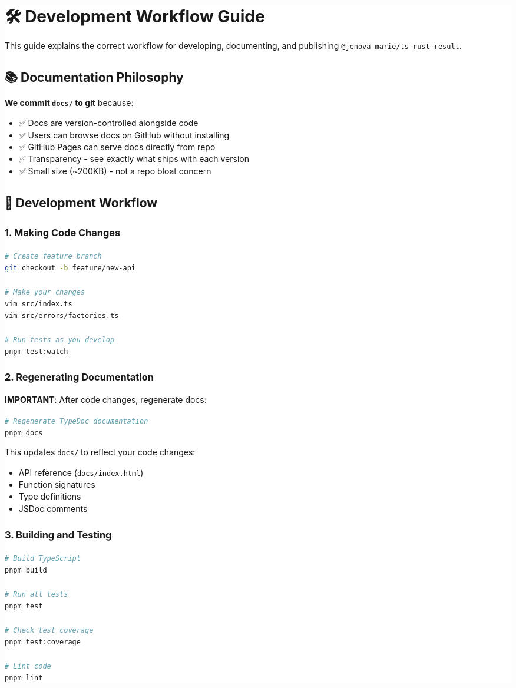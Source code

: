 # 🛠️ Development Workflow Guide

This guide explains the correct workflow for developing, documenting, and publishing `@jenova-marie/ts-rust-result`.

## 📚 Documentation Philosophy

**We commit `docs/` to git** because:
- ✅ Docs are version-controlled alongside code
- ✅ Users can browse docs on GitHub without installing
- ✅ GitHub Pages can serve docs directly from repo
- ✅ Transparency - see exactly what ships with each version
- ✅ Small size (~200KB) - not a repo bloat concern

## 🔄 Development Workflow

### 1. Making Code Changes

```bash
# Create feature branch
git checkout -b feature/new-api

# Make your changes
vim src/index.ts
vim src/errors/factories.ts

# Run tests as you develop
pnpm test:watch
```

### 2. Regenerating Documentation

**IMPORTANT**: After code changes, regenerate docs:

```bash
# Regenerate TypeDoc documentation
pnpm docs
```

This updates `docs/` to reflect your code changes:
- API reference (`docs/index.html`)
- Function signatures
- Type definitions
- JSDoc comments

### 3. Building and Testing

```bash
# Build TypeScript
pnpm build

# Run all tests
pnpm test

# Check test coverage
pnpm test:coverage

# Lint code
pnpm lint
```
